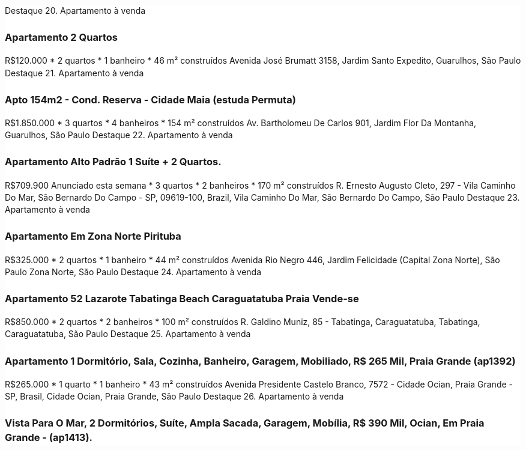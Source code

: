 Destaque
  20. Apartamento à venda
### Apartamento 2 Quartos 
R$120.000
     * 2 quartos
     * 1 banheiro
     * 46 m² construídos
Avenida José Brumatt 3158, Jardim Santo Expedito, Guarulhos, São Paulo
Destaque
  21. Apartamento à venda
### Apto 154m2 - Cond. Reserva - Cidade Maia (estuda Permuta)
R$1.850.000
     * 3 quartos
     * 4 banheiros
     * 154 m² construídos
Av. Bartholomeu De Carlos 901, Jardim Flor Da Montanha, Guarulhos, São Paulo
Destaque
  22. Apartamento à venda
### Apartamento Alto Padrão 1 Suíte + 2 Quartos.
R$709.900
Anunciado esta semana
     * 3 quartos
     * 2 banheiros
     * 170 m² construídos
R. Ernesto Augusto Cleto, 297 - Vila Caminho Do Mar, São Bernardo Do Campo - SP, 09619-100, Brazil, Vila Caminho Do Mar, São Bernardo Do Campo, São Paulo
Destaque
  23. Apartamento à venda
### Apartamento Em Zona Norte Pirituba 
R$325.000
     * 2 quartos
     * 1 banheiro
     * 44 m² construídos
Avenida Rio Negro 446, Jardim Felicidade (Capital Zona Norte), São Paulo Zona Norte, São Paulo
Destaque
  24. Apartamento à venda
### Apartamento 52 Lazarote Tabatinga Beach Caraguatatuba Praia Vende-se
R$850.000
     * 2 quartos
     * 2 banheiros
     * 100 m² construídos
R. Galdino Muniz, 85 - Tabatinga, Caraguatatuba, Tabatinga, Caraguatatuba, São Paulo
Destaque
  25. Apartamento à venda
### Apartamento 1 Dormitório, Sala, Cozinha, Banheiro, Garagem, Mobiliado, R$ 265 Mil, Praia Grande (ap1392)
R$265.000
     * 1 quarto
     * 1 banheiro
     * 43 m² construídos
Avenida Presidente Castelo Branco, 7572 - Cidade Ocian, Praia Grande - SP, Brasil, Cidade Ocian, Praia Grande, São Paulo
Destaque
  26. Apartamento à venda
### Vista Para O Mar, 2 Dormitórios, Suíte, Ampla Sacada, Garagem, Mobília, R$ 390 Mil, Ocian, Em Praia Grande - (ap1413).